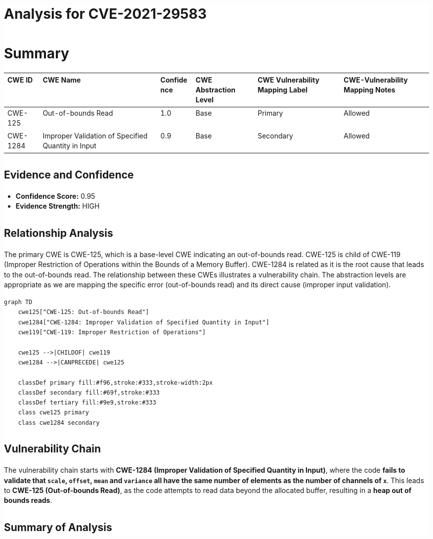 # Analysis for CVE-2021-29583

# Summary
| CWE ID    | CWE Name                                                  | Confidence | CWE Abstraction Level | CWE Vulnerability Mapping Label | CWE-Vulnerability Mapping Notes |
| :-------- | :-------------------------------------------------------- | :--------- | :-------------------- | :------------------------------ | :------------------------------ |
| CWE-125   | Out-of-bounds Read                                        | 1.0        | Base                  | Primary                         | Allowed                       |
| CWE-1284  | Improper Validation of Specified Quantity in Input        | 0.9        | Base                  | Secondary                       | Allowed                       |

## Evidence and Confidence

*   **Confidence Score:** 0.95
*   **Evidence Strength:** HIGH

## Relationship Analysis

The primary CWE is CWE-125, which is a base-level CWE indicating an out-of-bounds read. CWE-125 is child of CWE-119 (Improper Restriction of Operations within the Bounds of a Memory Buffer). CWE-1284 is related as it is the root cause that leads to the out-of-bounds read. The relationship between these CWEs illustrates a vulnerability chain. The abstraction levels are appropriate as we are mapping the specific error (out-of-bounds read) and its direct cause (improper input validation).

```mermaid
graph TD
    cwe125["CWE-125: Out-of-bounds Read"]
    cwe1284["CWE-1284: Improper Validation of Specified Quantity in Input"]
    cwe119["CWE-119: Improper Restriction of Operations"]
    
    cwe125 -->|CHILDOF| cwe119
    cwe1284 -->|CANPRECEDE| cwe125

    classDef primary fill:#f96,stroke:#333,stroke-width:2px
    classDef secondary fill:#69f,stroke:#333
    classDef tertiary fill:#9e9,stroke:#333
    class cwe125 primary
    class cwe1284 secondary
```

## Vulnerability Chain

The vulnerability chain starts with **CWE-1284 (Improper Validation of Specified Quantity in Input)**, where the code **fails to validate that `scale`, `offset`, `mean` and `variance` all have the same number of elements as the number of channels of `x`**. This leads to **CWE-125 (Out-of-bounds Read)**, as the code attempts to read data beyond the allocated buffer, resulting in a **heap out of bounds reads**.

## Summary of Analysis
